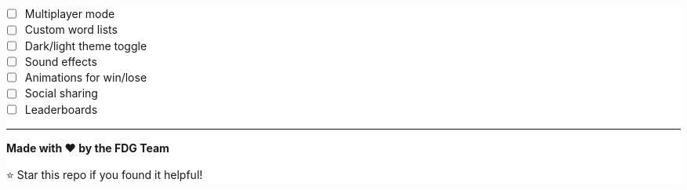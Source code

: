 - [ ] Multiplayer mode
- [ ] Custom word lists
- [ ] Dark/light theme toggle
- [ ] Sound effects
- [ ] Animations for win/lose
- [ ] Social sharing
- [ ] Leaderboards

---

**Made with ❤️ by the FDG Team**

⭐ Star this repo if you found it helpful!
